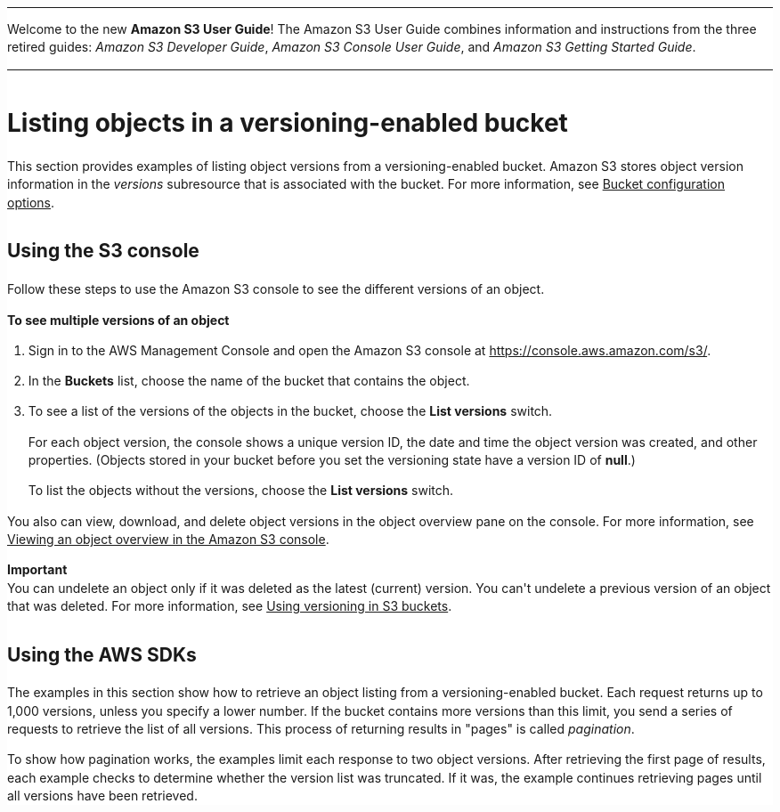 --------

Welcome to the new **Amazon S3 User Guide**\! The Amazon S3 User Guide combines information and instructions from the three retired guides: *Amazon S3 Developer Guide*, *Amazon S3 Console User Guide*, and *Amazon S3 Getting Started Guide*\.

--------

# Listing objects in a versioning\-enabled bucket<a name="list-obj-version-enabled-bucket"></a>

This section provides examples of listing object versions from a versioning\-enabled bucket\. Amazon S3 stores object version information in the *versions* subresource that is associated with the bucket\. For more information, see [Bucket configuration options](UsingBucket.md#bucket-config-options-intro)\.

## Using the S3 console<a name="view-object-versions"></a>

Follow these steps to use the Amazon S3 console to see the different versions of an object\.

**To see multiple versions of an object**

1. Sign in to the AWS Management Console and open the Amazon S3 console at [https://console\.aws\.amazon\.com/s3/](https://console.aws.amazon.com/s3/)\.

1. In the **Buckets** list, choose the name of the bucket that contains the object\.

1. To see a list of the versions of the objects in the bucket, choose the **List versions** switch\. 

   For each object version, the console shows a unique version ID, the date and time the object version was created, and other properties\. \(Objects stored in your bucket before you set the versioning state have a version ID of **null**\.\)

   To list the objects without the versions, choose the **List versions** switch\.

You also can view, download, and delete object versions in the object overview pane on the console\. For more information, see [Viewing an object overview in the Amazon S3 console](view-object-overview.md)\.

**Important**  
You can undelete an object only if it was deleted as the latest \(current\) version\. You can't undelete a previous version of an object that was deleted\. For more information, see [Using versioning in S3 buckets](Versioning.md)\.

## Using the AWS SDKs<a name="list-obj-version-enabled-bucket-sdk-examples"></a>

The examples in this section show how to retrieve an object listing from a versioning\-enabled bucket\. Each request returns up to 1,000 versions, unless you specify a lower number\. If the bucket contains more versions than this limit, you send a series of requests to retrieve the list of all versions\. This process of returning results in "pages" is called *pagination*\.

To show how pagination works, the examples limit each response to two object versions\. After retrieving the first page of results, each example checks to determine whether the version list was truncated\. If it was, the example continues retrieving pages until all versions have been retrieved\. 
